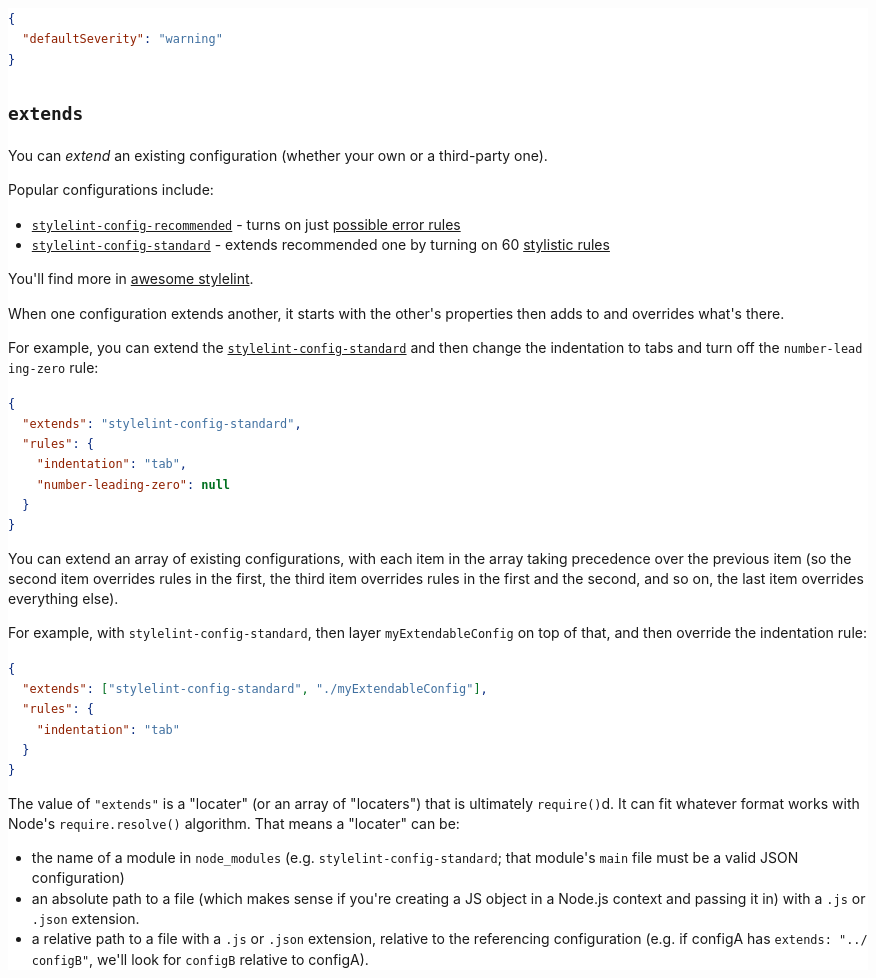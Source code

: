 ```json
{
  "defaultSeverity": "warning"
}
```

## `extends`

You can _extend_ an existing configuration (whether your own or a third-party one).

Popular configurations include:

- [`stylelint-config-recommended`](https://github.com/stylelint/stylelint-config-recommended) - turns on just [possible error rules](rules/list.md#possible-errors)
- [`stylelint-config-standard`](https://github.com/stylelint/stylelint-config-standard) - extends recommended one by turning on 60 [stylistic rules](rules/list.md#stylistic-issues)

You'll find more in [awesome stylelint](https://github.com/stylelint/awesome-stylelint#configs).

When one configuration extends another, it starts with the other's properties then adds to and overrides what's there.

For example, you can extend the [`stylelint-config-standard`](https://github.com/stylelint/stylelint-config-standard) and then change the indentation to tabs and turn off the `number-leading-zero` rule:

```json
{
  "extends": "stylelint-config-standard",
  "rules": {
    "indentation": "tab",
    "number-leading-zero": null
  }
}
```

You can extend an array of existing configurations, with each item in the array taking precedence over the previous item (so the second item overrides rules in the first, the third item overrides rules in the first and the second, and so on, the last item overrides everything else).

For example, with `stylelint-config-standard`, then layer `myExtendableConfig` on top of that, and then override the indentation rule:

```json
{
  "extends": ["stylelint-config-standard", "./myExtendableConfig"],
  "rules": {
    "indentation": "tab"
  }
}
```

The value of `"extends"` is a "locater" (or an array of "locaters") that is ultimately `require()`d. It can fit whatever format works with Node's `require.resolve()` algorithm. That means a "locater" can be:

- the name of a module in `node_modules` (e.g. `stylelint-config-standard`; that module's `main` file must be a valid JSON configuration)
- an absolute path to a file (which makes sense if you're creating a JS object in a Node.js context and passing it in) with a `.js` or `.json` extension.
- a relative path to a file with a `.js` or `.json` extension, relative to the referencing configuration (e.g. if configA has `extends: "../configB"`, we'll look for `configB` relative to configA).
